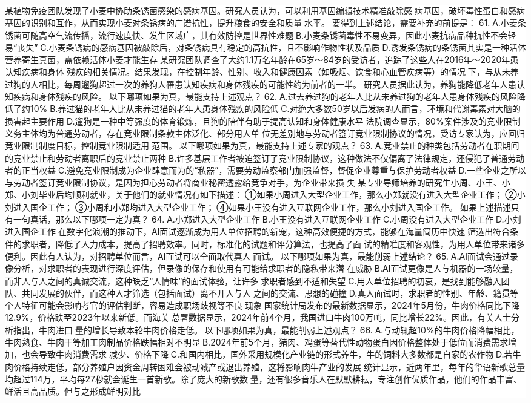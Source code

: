 某植物免疫团队发现了小麦中协助条锈菌感染的感病基因。研究人员认为，可以利用基因编辑技术精准敲除感
病基因，破坏毒性蛋白和感病基因的识别和互作，从而实现小麦对条锈病的广谱抗性，提升粮食的安全和质量
水平。
要得到上述结论，需要补充的前提是：
61.
A.小麦条锈菌可随高空气流传播，流行速度快、发生区域广，其有效防控是世界性难题
B.小麦条锈菌毒性不易变异，因此小麦抗病品种抗性不会轻易“丧失”
C.小麦条锈病的感病基因被敲除后，对条锈病具有稳定的高抗性，且不影响作物性状及品质
D.诱发条锈病的条锈菌其实是一种活体营养寄生真菌，需依赖活体小麦才能生存
某研究团队调查了大约1.1万名年龄在65岁～84岁的受访者，追踪了这些人在2016年～2020年患认知疾病和身体
残疾的相关情况。结果发现，在控制年龄、性别、收入和健康因素（如吸烟、饮食和心血管疾病等）的情况
下，与从未养过狗的人相比，每周遛狗超过一次的养狗人罹患认知疾病和身体残疾的可能性约为前者的一半。
研究人员据此认为，养狗能降低老年人患认知疾病和身体残疾的风险。
以下哪项如果为真，最能支持上述观点？
62.
A.过去养过狗的老年人比从未养过狗的老年人患身体残疾的风险降低了约10%
B.养过猫的老年人比从未养过猫的老年人患身体残疾的风险低
C.对绝大多数50岁以后发病的人而言，环境和代谢毒素对大脑的损害起主要作用
D.遛狗是一种中等强度的体育锻炼，且狗的陪伴有助于提高认知和身体健康水平
法院调查显示，80%案件涉及的竞业限制义务主体均为普通劳动者，存在竞业限制条款主体泛化、部分用人单
位无差别地与劳动者签订竞业限制协议的情况，受访专家认为，应回归竞业限制制度目标，控制竞业限制适用
范围。
以下哪项如果为真，最能支持上述专家的观点？
63.
A.竞业禁止的种类包括劳动者在职期间的竞业禁止和劳动者离职后的竞业禁止两种
B.许多基层工作者被迫签订了竞业限制协议，这种做法不仅偏离了法律规定，还侵犯了普通劳动者的正当权益
C.避免竞业限制成为企业肆意而为的“私器”，需要劳动监察部门加强监督，督促企业尊重与保护劳动者权益
D.一些企业之所以与劳动者签订竞业限制协议，是因为担心劳动者将商业秘密透露给竞争对手，为企业带来损
失
某专业导师培养的研究生小周、小王、小郑、小刘毕业后均顺利就业，关于他们的就业情况有如下描述：
①如果小周进入大型企业工作，那么小郑就没有进入大型企业工作；
②小刘进入国企工作；
③小周和小郑均进入大型企业工作；
④如果小王没有进入互联网企业工作，那么小刘进入国企工作。
如果上述描述只有一句真话，那么以下哪项一定为真？
64.
A.小郑进入大型企业工作 B.小王没有进入互联网企业工作
C.小周没有进入大型企业工作 D.小刘进入国企工作
在数字化浪潮的推动下，AI面试逐渐成为用人单位招聘的新宠，这种高效便捷的方式，能够在海量简历中快速
筛选出符合条件的求职者，降低了人力成本，提高了招聘效率。同时，标准化的试题和评分算法，也提高了面
试的精准度和客观性，为用人单位带来诸多便利。因此有人认为，对招聘单位而言，AI面试可以全面取代真人
面试。
以下哪项如果为真，最能削弱上述结论？
65.
A.AI面试会通过录像分析，对求职者的表现进行深度评估，但录像的保存和使用有可能给求职者的隐私带来潜
在威胁
B.AI面试更像是人与机器的一场较量，而非人与人之间的真诚交流，这种缺乏“人情味”的面试体验，让许多
求职者感到不适和失望
C.用人单位招聘的初衷，是找到能够融入团队、共同发展的伙伴，而这种人才筛选（包括面试）离不开人与人
之间的交流、思想的碰撞
D.真人面试时，求职者的性别、年龄、籍贯等个人特征可能会影响考官的评估判断，容易造成职场歧视等不良
现象
国家统计局发布的最新数据显示，2024年5月份，牛肉价格同比下降12.9%，价格跌至2023年以来新低。而海关
总署数据显示，2024年前4个月，我国进口牛肉100万吨，同比增长22%。因此，有关人士分析指出，牛肉进口
量的增长导致本轮牛肉价格走低。
以下哪项如果为真，最能削弱上述观点？
66.
A.与动辄超10%的牛肉价格降幅相比，牛肉熟食、牛肉干等加工肉制品价格跌幅相对不明显
B.2024年前5个月，猪肉、鸡蛋等替代性动物蛋白因价格整体处于低位而消费需求增加，也会导致牛肉消费需求
减少、价格下降
C.和国内相比，国外采用规模化产业链的形式养牛，牛的饲料大多数都是自家的农作物
D.若牛肉价格持续走低，部分养殖户因资金周转困难会被动减产或退出养殖，这将影响肉牛产业的发展
统计显示，近两年里，每年的华语新歌总量均超过114万，平均每27秒就会诞生一首新歌。除了庞大的新歌数
量，还有很多音乐人在默默耕耘，专注创作优质作品，他们的作品丰富、鲜活且高品质。但与之形成鲜明对比
